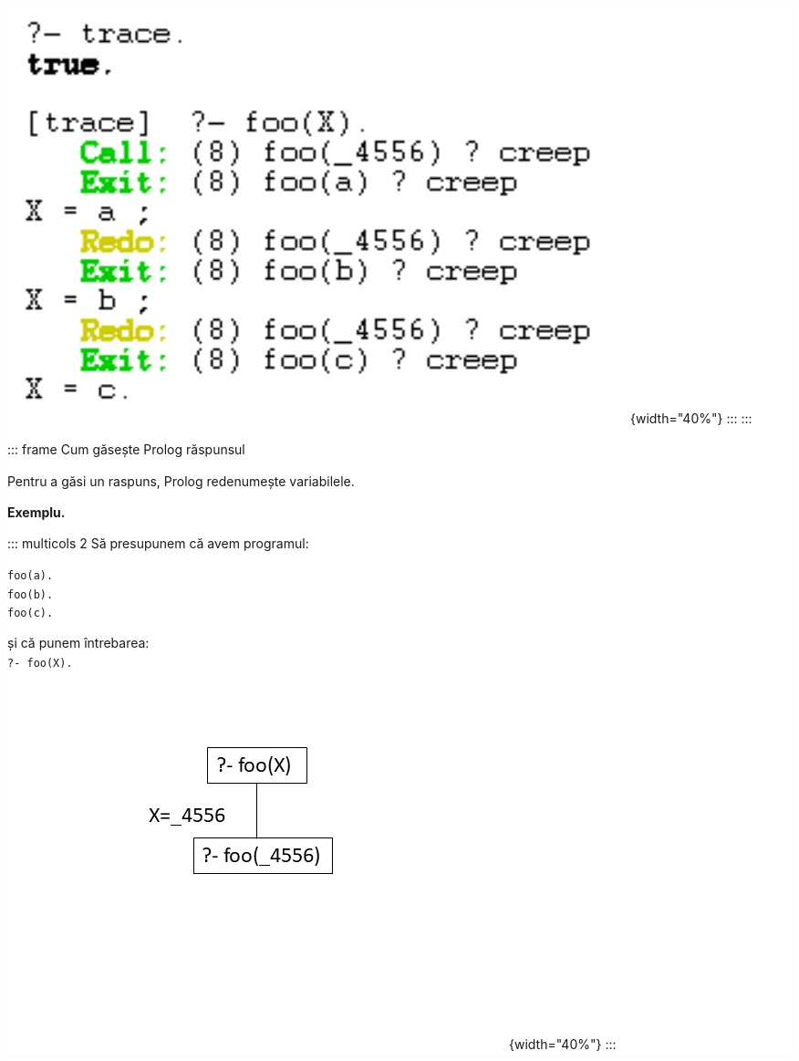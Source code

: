 ![image](images/trace1.jpg){width="40%"}
:::
:::

::: frame
Cum găsește Prolog răspunsul

Pentru a găsi un raspuns, Prolog redenumește variabilele.

**Exemplu.**

::: multicols
2 Să presupunem că avem programul:

    foo(a). 
    foo(b). 
    foo(c).

și că punem întrebarea:\
`?- foo(X).`

![image](images/foo1.png){width="40%"}
:::